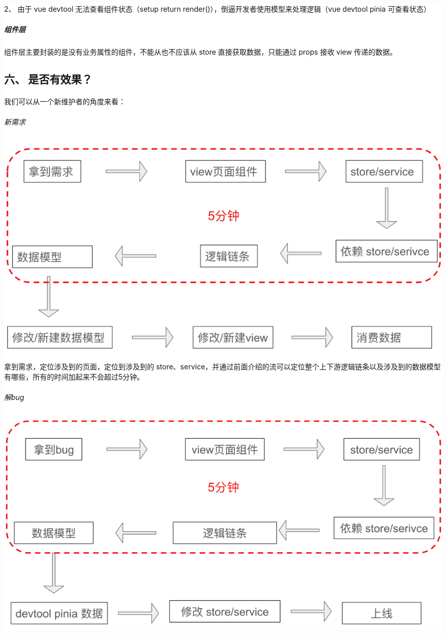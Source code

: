 2、 由于 vue devtool 无法查看组件状态（setup return render()），倒逼开发者使用模型来处理逻辑（vue devtool pinia 可查看状态）



##### 组件层

组件层主要封装的是没有业务属性的组件，不能从也不应该从 store 直接获取数据，只能通过 props 接收 view 传递的数据。

## 六、 是否有效果？

我们可以从一个新维护者的角度来看：

###### 新需求

![image-20241125145428338](./assets/image-20241125145428338.png)

拿到需求，定位涉及到的页面，定位到涉及到的 store、service，并通过前面介绍的流可以定位整个上下游逻辑链条以及涉及到的数据模型有哪些，所有的时间加起来不会超过5分钟。



###### 解bug

![image-20241125145441542](./assets/image-20241125145441542.png)
